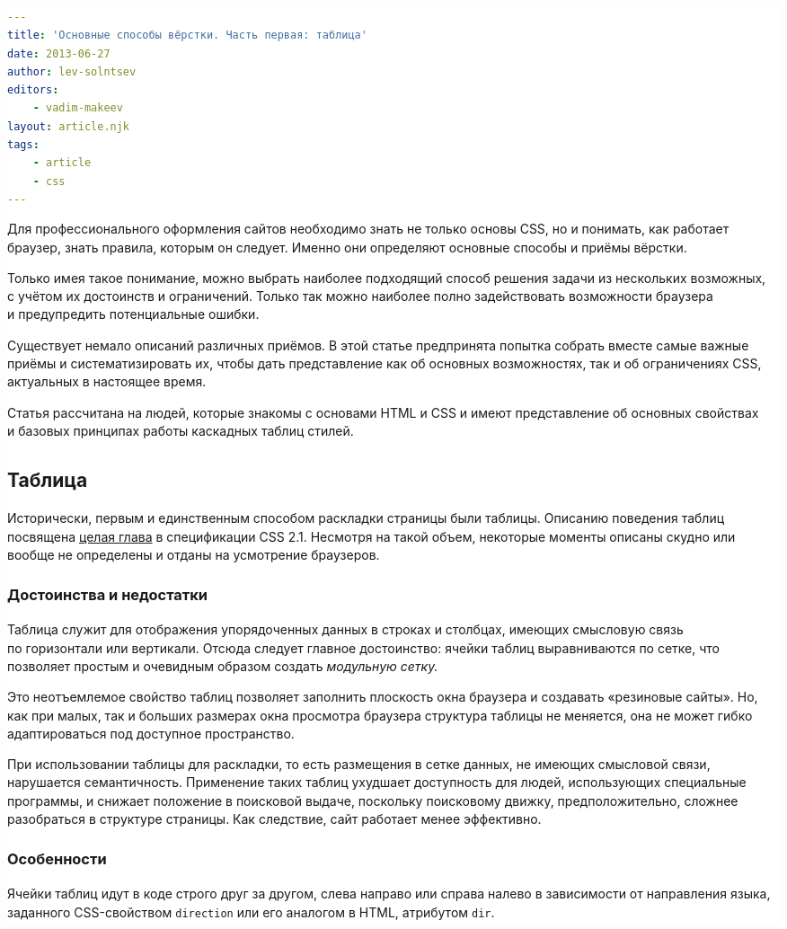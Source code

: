 ```yaml
---
title: 'Основные способы вёрстки. Часть первая: таблица'
date: 2013-06-27
author: lev-solntsev
editors:
    - vadim-makeev
layout: article.njk
tags:
    - article
    - css
---
```


Для профессионального оформления сайтов необходимо знать не только основы CSS, но и понимать, как работает браузер, знать правила, которым он следует. Именно они определяют основные способы и приёмы вёрстки.

Только имея такое понимание, можно выбрать наиболее подходящий способ решения задачи из нескольких возможных, с учётом их достоинств и ограничений. Только так можно наиболее полно задействовать возможности браузера и предупредить потенциальные ошибки.

Существует немало описаний различных приёмов. В этой статье предпринята попытка собрать вместе самые важные приёмы и систематизировать их, чтобы дать представление как об основных возможностях, так и об ограничениях CSS, актуальных в настоящее время.

Статья рассчитана на людей, которые знакомы с основами HTML и CSS и имеют представление об основных свойствах и базовых принципах работы каскадных таблиц стилей.

## Таблица

Исторически, первым и единственным способом раскладки страницы были таблицы. Описанию поведения таблиц посвящена [целая глава](https://www.w3.org/TR/CSS2/tables.html) в спецификации CSS 2.1. Несмотря на такой объем, некоторые моменты описаны скудно или вообще не определены и отданы на усмотрение браузеров.

### Достоинства и недостатки

Таблица служит для отображения упорядоченных данных в строках и столбцах, имеющих смысловую связь по горизонтали или вертикали. Отсюда следует главное достоинство: ячейки таблиц выравниваются по сетке, что позволяет простым и очевидным образом создать _модульную сетку._

Это неотъемлемое свойство таблиц позволяет заполнить плоскость окна браузера и создавать «резиновые сайты». Но, как при малых, так и больших размерах окна просмотра браузера структура таблицы не меняется, она не может гибко адаптироваться под доступное пространство.

При использовании таблицы для раскладки, то есть размещения в сетке данных, не имеющих смысловой связи, нарушается семантичность. Применение таких таблиц ухудшает доступность для людей, использующих специальные программы, и снижает положение в поисковой выдаче, поскольку поисковому движку, предположительно, сложнее разобраться в структуре страницы. Как следствие, сайт работает менее эффективно.

### Особенности

Ячейки таблиц идут в коде строго друг за другом, слева направо или справа налево в зависимости от направления языка, заданного CSS-свойством `direction` или его аналогом в HTML, атрибутом `dir`.
